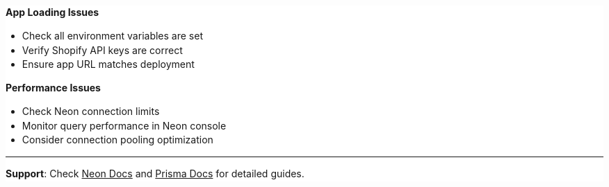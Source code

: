 **App Loading Issues**
- Check all environment variables are set
- Verify Shopify API keys are correct
- Ensure app URL matches deployment

**Performance Issues**
- Check Neon connection limits
- Monitor query performance in Neon console
- Consider connection pooling optimization

---

**Support**: Check [Neon Docs](https://neon.tech/docs) and [Prisma Docs](https://www.prisma.io/docs) for detailed guides.